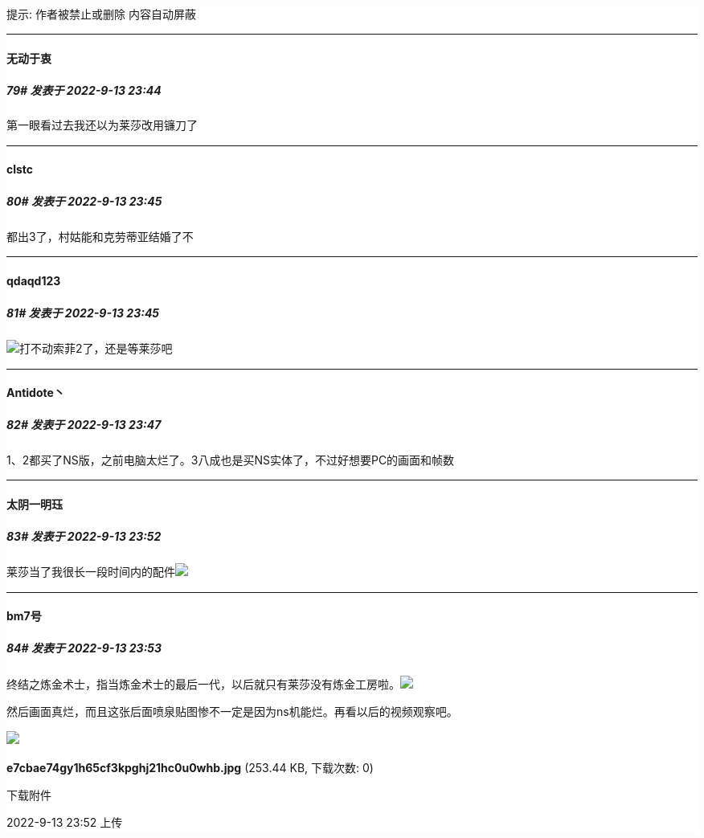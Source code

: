 提示: 作者被禁止或删除 内容自动屏蔽

*****

####  无动于衷  
##### 79#       发表于 2022-9-13 23:44

第一眼看过去我还以为莱莎改用镰刀了

*****

####  clstc  
##### 80#       发表于 2022-9-13 23:45

都出3了，村姑能和克劳蒂亚结婚了不

*****

####  qdaqd123  
##### 81#       发表于 2022-9-13 23:45

<img src="https://static.saraba1st.com/image/smiley/face2017/001.png" referrerpolicy="no-referrer">打不动索菲2了，还是等莱莎吧

*****

####  Antidote丶  
##### 82#       发表于 2022-9-13 23:47

1、2都买了NS版，之前电脑太烂了。3八成也是买NS实体了，不过好想要PC的画面和帧数

*****

####  太阴一明珏  
##### 83#       发表于 2022-9-13 23:52

莱莎当了我很长一段时间内的配件<img src="https://static.saraba1st.com/image/smiley/face2017/037.png" referrerpolicy="no-referrer">

*****

####  bm7号  
##### 84#       发表于 2022-9-13 23:53

终结之炼金术士，指当炼金术士的最后一代，以后就只有莱莎没有炼金工房啦。<img src="https://static.saraba1st.com/image/smiley/face2017/059.png" referrerpolicy="no-referrer">

然后画面真烂，而且这张后面喷泉贴图惨不一定是因为ns机能烂。再看以后的视频观察吧。

<img src="https://img.saraba1st.com/forum/202209/13/235236k7jiolhbassjzizh.jpg" referrerpolicy="no-referrer">

<strong>e7cbae74gy1h65cf3kpghj21hc0u0whb.jpg</strong> (253.44 KB, 下载次数: 0)

下载附件

2022-9-13 23:52 上传
